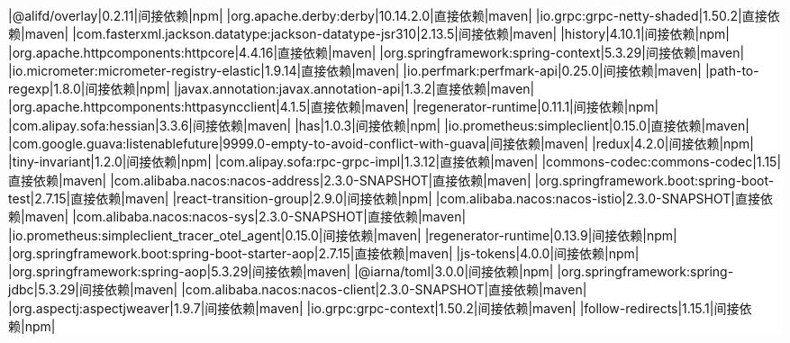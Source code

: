 |@alifd/overlay|0.2.11|间接依赖|npm|
|org.apache.derby:derby|10.14.2.0|直接依赖|maven|
|io.grpc:grpc-netty-shaded|1.50.2|直接依赖|maven|
|com.fasterxml.jackson.datatype:jackson-datatype-jsr310|2.13.5|间接依赖|maven|
|history|4.10.1|间接依赖|npm|
|org.apache.httpcomponents:httpcore|4.4.16|直接依赖|maven|
|org.springframework:spring-context|5.3.29|间接依赖|maven|
|io.micrometer:micrometer-registry-elastic|1.9.14|直接依赖|maven|
|io.perfmark:perfmark-api|0.25.0|间接依赖|maven|
|path-to-regexp|1.8.0|间接依赖|npm|
|javax.annotation:javax.annotation-api|1.3.2|直接依赖|maven|
|org.apache.httpcomponents:httpasyncclient|4.1.5|直接依赖|maven|
|regenerator-runtime|0.11.1|间接依赖|npm|
|com.alipay.sofa:hessian|3.3.6|间接依赖|maven|
|has|1.0.3|间接依赖|npm|
|io.prometheus:simpleclient|0.15.0|直接依赖|maven|
|com.google.guava:listenablefuture|9999.0-empty-to-avoid-conflict-with-guava|间接依赖|maven|
|redux|4.2.0|间接依赖|npm|
|tiny-invariant|1.2.0|间接依赖|npm|
|com.alipay.sofa:rpc-grpc-impl|1.3.12|直接依赖|maven|
|commons-codec:commons-codec|1.15|直接依赖|maven|
|com.alibaba.nacos:nacos-address|2.3.0-SNAPSHOT|直接依赖|maven|
|org.springframework.boot:spring-boot-test|2.7.15|直接依赖|maven|
|react-transition-group|2.9.0|间接依赖|npm|
|com.alibaba.nacos:nacos-istio|2.3.0-SNAPSHOT|直接依赖|maven|
|com.alibaba.nacos:nacos-sys|2.3.0-SNAPSHOT|直接依赖|maven|
|io.prometheus:simpleclient_tracer_otel_agent|0.15.0|间接依赖|maven|
|regenerator-runtime|0.13.9|间接依赖|npm|
|org.springframework.boot:spring-boot-starter-aop|2.7.15|直接依赖|maven|
|js-tokens|4.0.0|间接依赖|npm|
|org.springframework:spring-aop|5.3.29|间接依赖|maven|
|@iarna/toml|3.0.0|间接依赖|npm|
|org.springframework:spring-jdbc|5.3.29|间接依赖|maven|
|com.alibaba.nacos:nacos-client|2.3.0-SNAPSHOT|直接依赖|maven|
|org.aspectj:aspectjweaver|1.9.7|间接依赖|maven|
|io.grpc:grpc-context|1.50.2|间接依赖|maven|
|follow-redirects|1.15.1|间接依赖|npm|